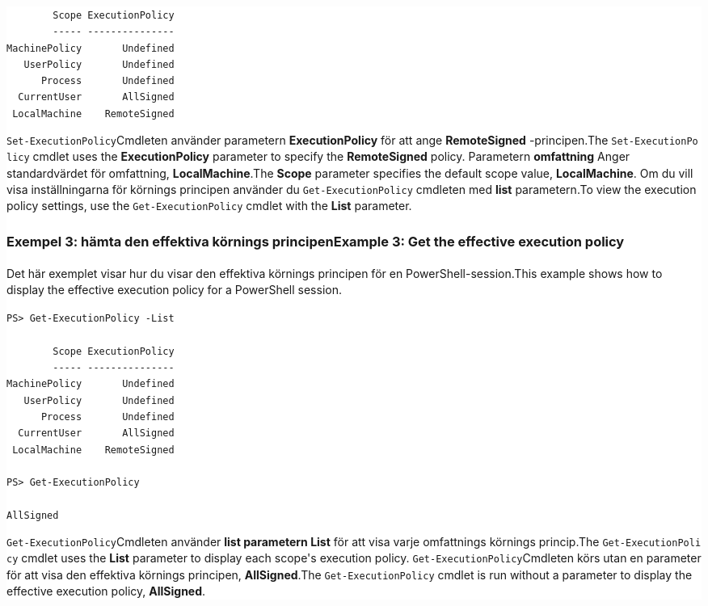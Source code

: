 ```Output
        Scope ExecutionPolicy
        ----- ---------------
MachinePolicy       Undefined
   UserPolicy       Undefined
      Process       Undefined
  CurrentUser       AllSigned
 LocalMachine    RemoteSigned
```

<span data-ttu-id="f246c-119">`Set-ExecutionPolicy`Cmdleten använder parametern **ExecutionPolicy** för att ange **RemoteSigned** -principen.</span><span class="sxs-lookup"><span data-stu-id="f246c-119">The `Set-ExecutionPolicy` cmdlet uses the **ExecutionPolicy** parameter to specify the **RemoteSigned** policy.</span></span> <span data-ttu-id="f246c-120">Parametern **omfattning** Anger standardvärdet för omfattning, **LocalMachine**.</span><span class="sxs-lookup"><span data-stu-id="f246c-120">The **Scope** parameter specifies the default scope value, **LocalMachine**.</span></span> <span data-ttu-id="f246c-121">Om du vill visa inställningarna för körnings principen använder du `Get-ExecutionPolicy` cmdleten med **list** parametern.</span><span class="sxs-lookup"><span data-stu-id="f246c-121">To view the execution policy settings, use the `Get-ExecutionPolicy` cmdlet with the **List** parameter.</span></span>

### <span data-ttu-id="f246c-122">Exempel 3: hämta den effektiva körnings principen</span><span class="sxs-lookup"><span data-stu-id="f246c-122">Example 3: Get the effective execution policy</span></span>

<span data-ttu-id="f246c-123">Det här exemplet visar hur du visar den effektiva körnings principen för en PowerShell-session.</span><span class="sxs-lookup"><span data-stu-id="f246c-123">This example shows how to display the effective execution policy for a PowerShell session.</span></span>

```
PS> Get-ExecutionPolicy -List

        Scope ExecutionPolicy
        ----- ---------------
MachinePolicy       Undefined
   UserPolicy       Undefined
      Process       Undefined
  CurrentUser       AllSigned
 LocalMachine    RemoteSigned

PS> Get-ExecutionPolicy

AllSigned
```

<span data-ttu-id="f246c-124">`Get-ExecutionPolicy`Cmdleten använder **list parametern List** för att visa varje omfattnings körnings princip.</span><span class="sxs-lookup"><span data-stu-id="f246c-124">The `Get-ExecutionPolicy` cmdlet uses the **List** parameter to display each scope's execution policy.</span></span> <span data-ttu-id="f246c-125">`Get-ExecutionPolicy`Cmdleten körs utan en parameter för att visa den effektiva körnings principen, **AllSigned**.</span><span class="sxs-lookup"><span data-stu-id="f246c-125">The `Get-ExecutionPolicy` cmdlet is run without a parameter to display the effective execution policy, **AllSigned**.</span></span>
